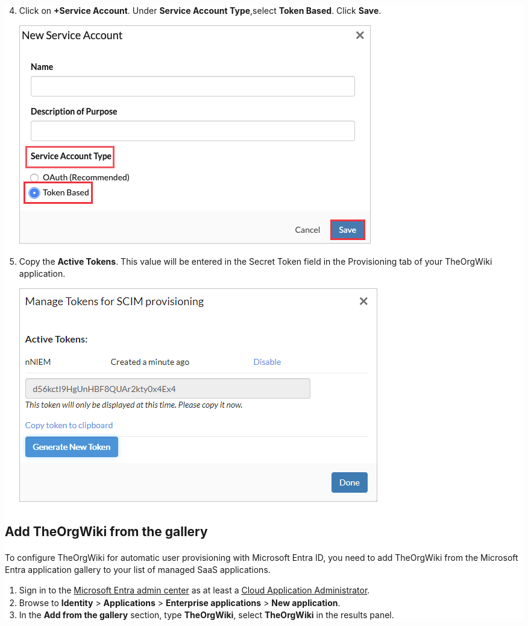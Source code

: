 4. Click on **+Service Account**. Under **Service Account Type**,select **Token Based**. Click **Save**.

	![Screenshot of the New Service Account dialog box with the Service Account Type, Token Based, and Save options called out.](media/theorgwiki-provisioning-tutorial/auth.png)

5. 	Copy the **Active Tokens**. This value will be entered in the Secret Token field in the Provisioning tab of your TheOrgWiki application.
	 
	![Screenshot of the Manage Tokens for S C I M provisioning dialog box.](media/theorgwiki-provisioning-tutorial/token.png)

## Add TheOrgWiki from the gallery

To configure TheOrgWiki for automatic user provisioning with Microsoft Entra ID, you need to add TheOrgWiki from the Microsoft Entra application gallery to your list of managed SaaS applications.

1. Sign in to the [Microsoft Entra admin center](https://entra.microsoft.com) as at least a [Cloud Application Administrator](~/identity/role-based-access-control/permissions-reference.md#cloud-application-administrator).
1. Browse to **Identity** > **Applications** > **Enterprise applications** > **New application**.
1. In the **Add from the gallery** section, type **TheOrgWiki**, select **TheOrgWiki** in the results panel. 
